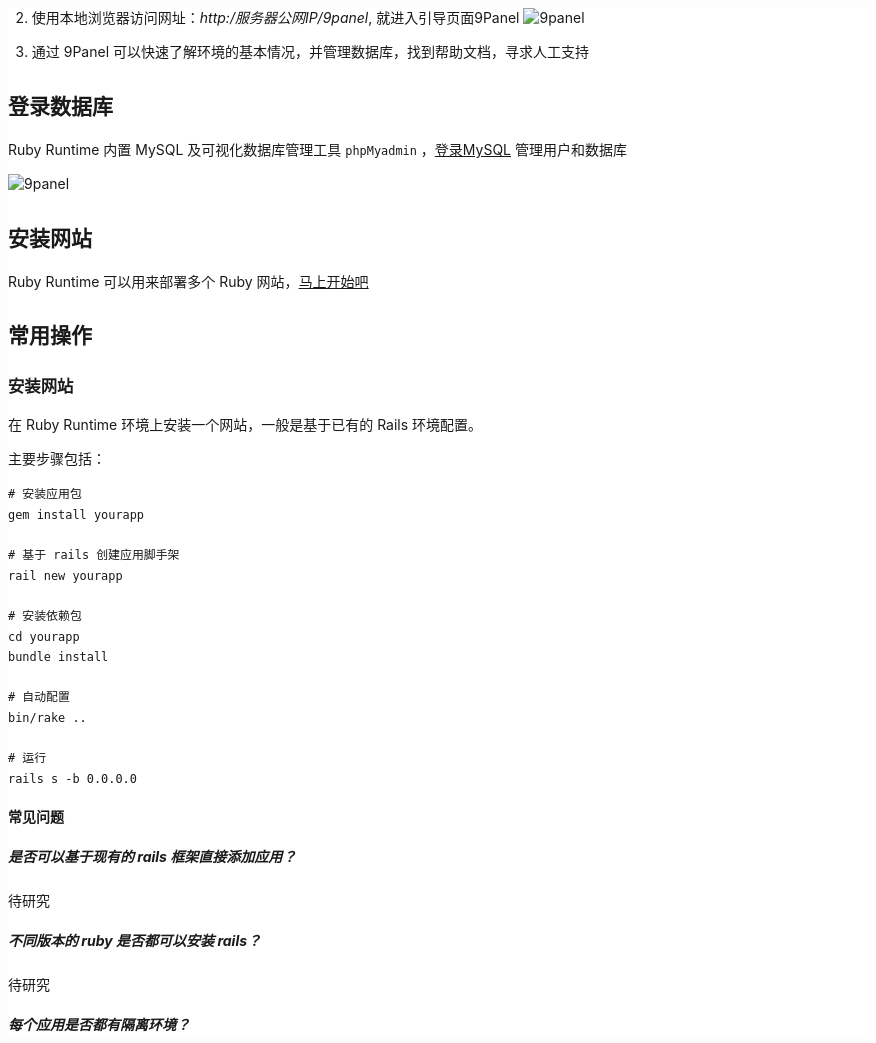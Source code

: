 2. 使用本地浏览器访问网址：*http:/服务器公网IP/9panel*, 就进入引导页面9Panel
   ![9panel](https://libs.websoft9.com/Websoft9/DocsPicture/zh/ruby/ruby-9panel-websoft9.png)

3. 通过 9Panel 可以快速了解环境的基本情况，并管理数据库，找到帮助文档，寻求人工支持

## 登录数据库

Ruby Runtime 内置 MySQL 及可视化数据库管理工具 `phpMyadmin` ，[登录MySQL](#mysql-数据管理) 管理用户和数据库

![9panel](https://libs.websoft9.com/Websoft9/DocsPicture/zh/9panel/9panel-mysql-websoft9.png)

## 安装网站

Ruby Runtime 可以用来部署多个 Ruby 网站，[马上开始吧](#安装网站)

## 常用操作

### 安装网站

在 Ruby Runtime 环境上安装一个网站，一般是基于已有的 Rails 环境配置。  

主要步骤包括：

```
# 安装应用包
gem install yourapp

# 基于 rails 创建应用脚手架
rail new yourapp

# 安装依赖包
cd yourapp
bundle install

# 自动配置
bin/rake ..

# 运行
rails s -b 0.0.0.0
```

#### 常见问题

##### 是否可以基于现有的 rails 框架直接添加应用？

待研究

##### 不同版本的 ruby 是否都可以安装 rails？

待研究

##### 每个应用是否都有隔离环境？
